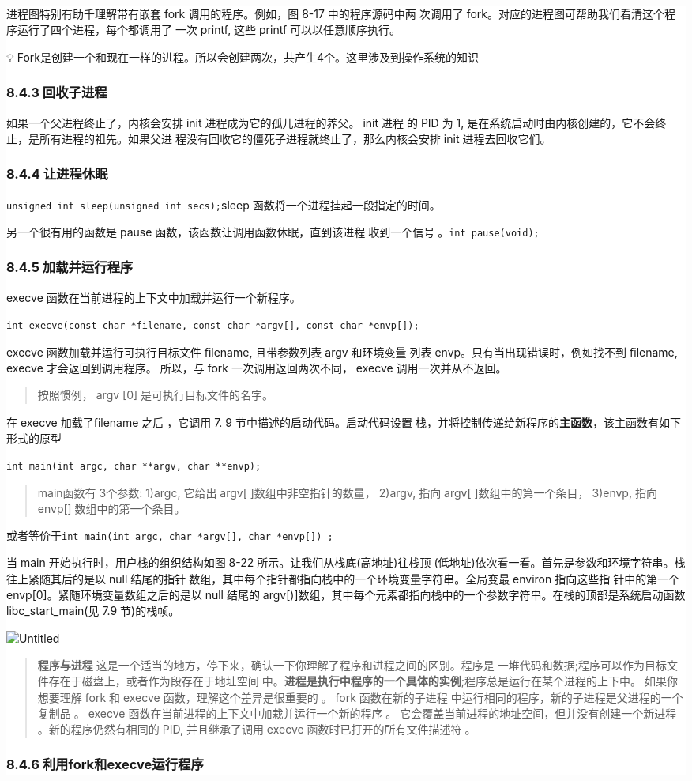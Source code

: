 进程图特别有助千理解带有嵌套 fork 调用的程序。例如，图 8-17 中的程序源码中两 次调用了 fork。对应的进程图可帮助我们看清这个程序运行了四个进程，每个都调用了 一次 printf, 这些 printf 可以以任意顺序执行。

<aside>
💡 Fork是创建一个和现在一样的进程。所以会创建两次，共产生4个。这里涉及到操作系统的知识

</aside>

### 8.4.3 回收子进程

如果一个父进程终止了，内核会安排 init 进程成为它的孤儿进程的养父。 init 进程 的 PID 为 1, 是在系统启动时由内核创建的，它不会终止，是所有进程的祖先。如果父进 程没有回收它的僵死子进程就终止了，那么内核会安排 init 进程去回收它们。

### 8.4.4 让进程休眠

`unsigned int sleep(unsigned int secs);`sleep 函数将一个进程挂起一段指定的时间。

另一个很有用的函数是 pause 函数，该函数让调用函数休眠，直到该进程 收到一个信号 。`int pause(void);`

### 8.4.5 加载并运行程序

execve 函数在当前进程的上下文中加载并运行一个新程序。

`int execve(const char *filename, const char *argv[], const char *envp[]);`

execve 函数加载并运行可执行目标文件 filename, 且带参数列表 argv 和环境变量 列表 envp。只有当出现错误时，例如找不到 filename, execve 才会返回到调用程序。 所以，与 fork 一次调用返回两次不同， execve 调用一次并从不返回。

> 按照惯例， argv [0] 是可执行目标文件的名字。
> 

在 execve 加载了filename 之后 ，它调用 7. 9 节中描述的启动代码。启动代码设置 栈，并将控制传递给新程序的**主函数**，该主函数有如下形式的原型

`int main(int argc, char **argv, char **envp);` 

> main函数有 3个参数: 1)argc, 它给出 argv[ ]数组中非空指针的数量， 2)argv, 指向 argv[ ]数组中的第一个条目， 3)envp, 指向 envp[] 数组中的第一个条目。
> 

或者等价于`int main(int argc, char *argv[], char *envp[]) ;`

当 main 开始执行时，用户栈的组织结构如图 8-22 所示。让我们从栈底(高地址)往栈顶 (低地址)依次看一看。首先是参数和环境字符串。栈往上紧随其后的是以 null 结尾的指针 数组，其中每个指针都指向栈中的一个环境变量字符串。全局变最 environ 指向这些指 针中的第一个 envp[0]。紧随环境变量数组之后的是以 null 结尾的 argv[)]数组，其中每个元素都指向栈中的一个参数字符串。在栈的顶部是系统启动函数 libc_start_main(见 7.9 节)的栈帧。

![Untitled](chapter%208%20%E5%BC%82%E5%B8%B8%E6%8E%A7%E5%88%B6%E6%B5%81%2068fcee2b00f244bfb4ff1d14e4cb3f48/Untitled%204.png)

> **程序与进程** 
这是一个适当的地方，停下来，确认一下你理解了程序和进程之间的区别。程序是
一堆代码和数据;程序可以作为目标文件存在于磁盘上，或者作为段存在于地址空间 中。**进程是执行中程序的一个具体的实例**;程序总是运行在某个进程的上下中。
如果你想要理解 fork 和 execve 函数，理解这个差异是很重要的 。 
fork 函数在新的子进程 中运行相同的程序，新的子进程是父进程的一个复制品 。 
execve 函数在当前进程的上下文中加栽并运行一个新的程序 。 它会覆盖当前进程的地址空间，但并没有创建一个新进程 。新的程序仍然有相同的 PID, 并且继承了调用 execve 函数时已打开的所有文件描述符 。
> 

### 8.4.6 利用fork和execve运行程序
